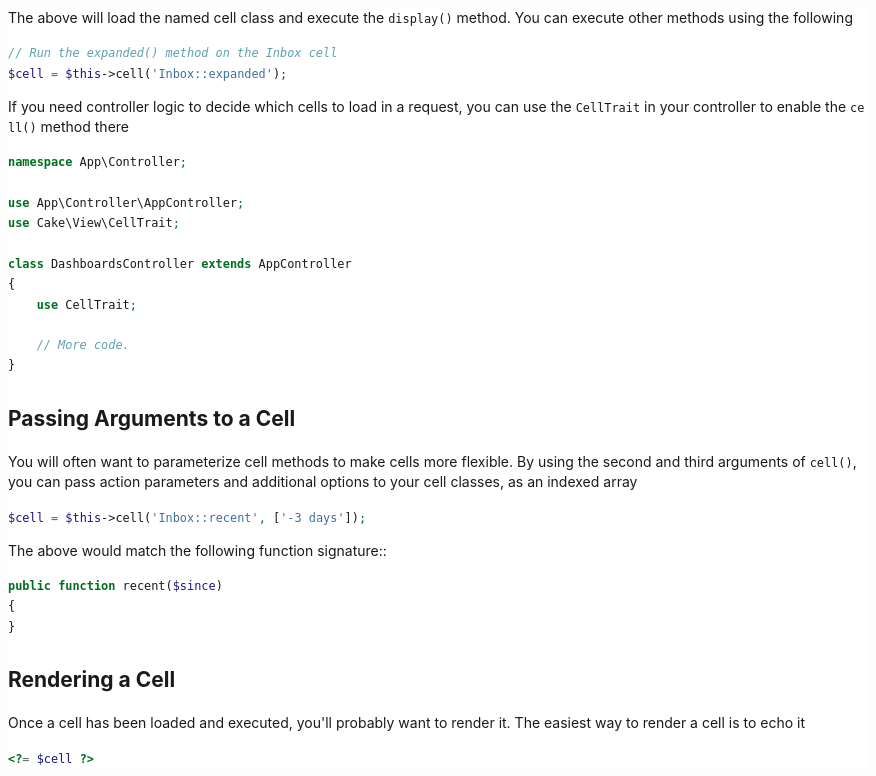 The above will load the named cell class and execute the `display()` method.
You can execute other methods using the following

```php
// Run the expanded() method on the Inbox cell
$cell = $this->cell('Inbox::expanded');

```

If you need controller logic to decide which cells to load in a request, you can
use the `CellTrait` in your controller to enable the `cell()` method there

```php
namespace App\Controller;

use App\Controller\AppController;
use Cake\View\CellTrait;

class DashboardsController extends AppController
{
    use CellTrait;

    // More code.
}

```

## Passing Arguments to a Cell

You will often want to parameterize cell methods to make cells more flexible.
By using the second and third arguments of `cell()`, you can pass action
parameters and additional options to your cell classes, as an indexed array

```php
$cell = $this->cell('Inbox::recent', ['-3 days']);

```

The above would match the following function signature::

```php
public function recent($since)
{
}

```

## Rendering a Cell

Once a cell has been loaded and executed, you'll probably want to render it. The
easiest way to render a cell is to echo it

```php
<?= $cell ?>

```
